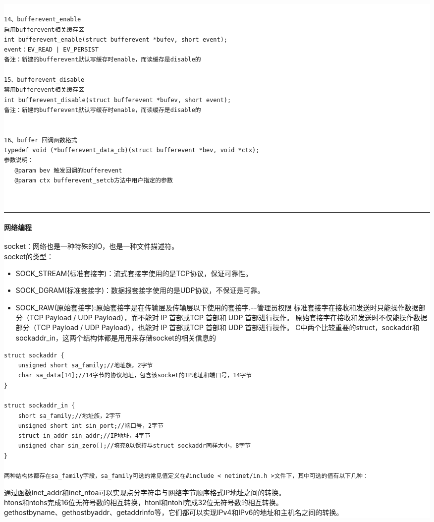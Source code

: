 ````

14、bufferevent_enable
启用bufferevent相关缓存区
int bufferevent_enable(struct bufferevent *bufev, short event);
event：EV_READ | EV_PERSIST
备注：新建的bufferevent默认写缓存时enable，而读缓存是disable的

15、bufferevent_disable
禁用bufferevent相关缓存区
int bufferevent_disable(struct bufferevent *bufev, short event);
备注：新建的bufferevent默认写缓存时enable，而读缓存是disable的


16、buffer 回调函数格式
typedef void (*bufferevent_data_cb)(struct bufferevent *bev, void *ctx);
参数说明： 
   @param bev 触发回调的bufferevent 
   @param ctx bufferevent_setcb方法中用户指定的参数



````



--------------------------------------------
#### 网络编程
socket：网络也是一种特殊的IO，也是一种文件描述符。  
socket的类型：  
* SOCK_STREAM(标准套接字)：流式套接字使用的是TCP协议，保证可靠性。    
+ SOCK_DGRAM(标准套接字)：数据报套接字使用的是UDP协议，不保证是可靠。  
- SOCK_RAW(原始套接字):原始套接字是在传输层及传输层以下使用的套接字.--管理员权限
标准套接字在接收和发送时只能操作数据部分（TCP Payload / UDP Payload），而不能对 IP 首部或TCP 首部和 UDP 首部进行操作。
原始套接字在接收和发送时不仅能操作数据部分（TCP Payload / UDP Payload），也能对 IP 首部或TCP 首部和 UDP 首部进行操作。
C中两个比较重要的struct，sockaddr和sockaddr_in，这两个结构体都是用用来存储socket的相关信息的  
```
struct sockaddr {
    unsigned short sa_family;//地址族，2字节
    char sa_data[14];//14字节的协议地址，包含该socket的IP地址和端口号，14字节
}

struct sockaddr_in {
    short sa_family;//地址族，2字节
    unsigned short int sin_port;//端口号，2字节
    struct in_addr sin_addr;//IP地址，4字节
    unsigned char sin_zero[];//填充0以保持与struct sockaddr同样大小，8字节
}

两种结构体都存在sa_family字段，sa_family可选的常见值定义在#include < netinet/in.h >文件下，其中可选的值有以下几种：

```
通过函数inet_addr和inet_ntoa可以实现点分字符串与网络字节顺序格式IP地址之间的转换。  
htons和ntohs完成16位无符号数的相互转换，htonl和ntohl完成32位无符号数的相互转换。  
gethostbyname、gethostbyaddr、getaddrinfo等，它们都可以实现IPv4和IPv6的地址和主机名之间的转换。  
